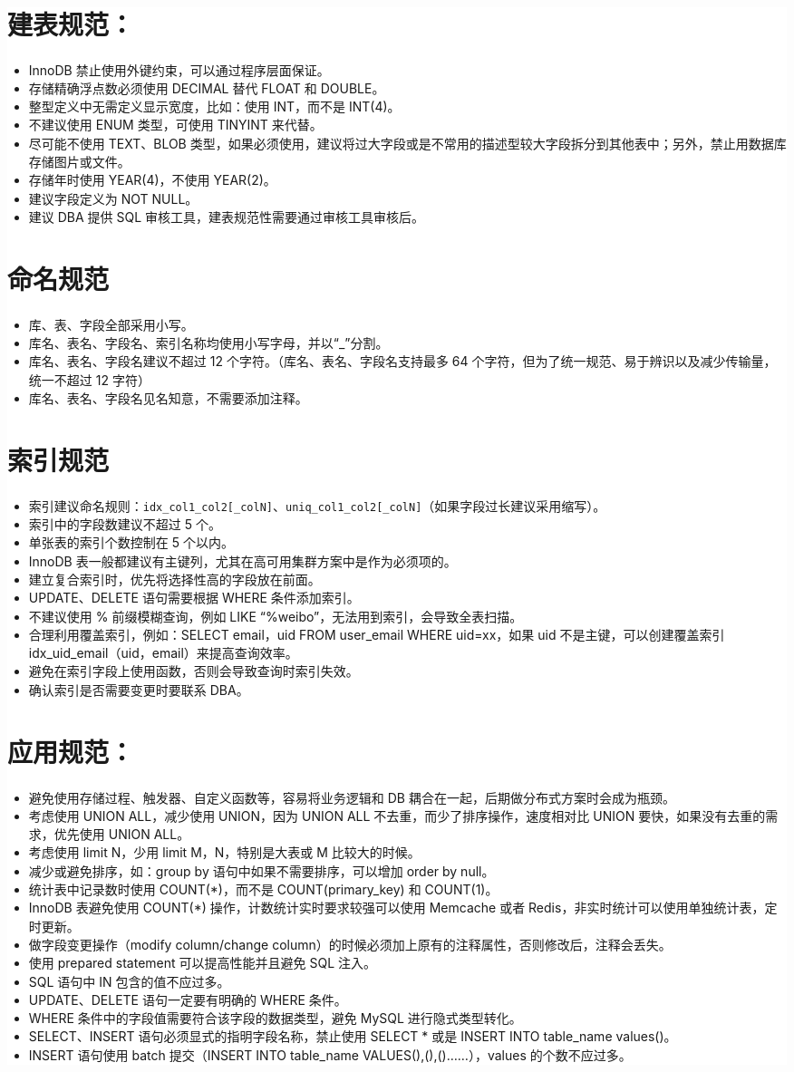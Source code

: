 # 建表规范：

- InnoDB 禁止使用外键约束，可以通过程序层面保证。
- 存储精确浮点数必须使用 DECIMAL 替代 FLOAT 和 DOUBLE。
- 整型定义中无需定义显示宽度，比如：使用 INT，而不是 INT(4)。
- 不建议使用 ENUM 类型，可使用 TINYINT 来代替。
- 尽可能不使用 TEXT、BLOB 类型，如果必须使用，建议将过大字段或是不常用的描述型较大字段拆分到其他表中；另外，禁止用数据库存储图片或文件。
- 存储年时使用 YEAR(4)，不使用 YEAR(2)。
- 建议字段定义为 NOT NULL。
- 建议 DBA 提供 SQL 审核工具，建表规范性需要通过审核工具审核后。

# 命名规范

- 库、表、字段全部采用小写。
- 库名、表名、字段名、索引名称均使用小写字母，并以“\_”分割。
- 库名、表名、字段名建议不超过 12 个字符。（库名、表名、字段名支持最多 64 个字符，但为了统一规范、易于辨识以及减少传输量，统一不超过 12 字符）
- 库名、表名、字段名见名知意，不需要添加注释。

# 索引规范

- 索引建议命名规则：`idx_col1_col2[_colN]`、`uniq_col1_col2[_colN]`（如果字段过长建议采用缩写）。
- 索引中的字段数建议不超过 5 个。
- 单张表的索引个数控制在 5 个以内。
- InnoDB 表一般都建议有主键列，尤其在高可用集群方案中是作为必须项的。
- 建立复合索引时，优先将选择性高的字段放在前面。
- UPDATE、DELETE 语句需要根据 WHERE 条件添加索引。
- 不建议使用 % 前缀模糊查询，例如 LIKE “%weibo”，无法用到索引，会导致全表扫描。
- 合理利用覆盖索引，例如：SELECT email，uid FROM user_email WHERE uid=xx，如果 uid 不是主键，可以创建覆盖索引 idx_uid_email（uid，email）来提高查询效率。
- 避免在索引字段上使用函数，否则会导致查询时索引失效。
- 确认索引是否需要变更时要联系 DBA。

# 应用规范：

- 避免使用存储过程、触发器、自定义函数等，容易将业务逻辑和 DB 耦合在一起，后期做分布式方案时会成为瓶颈。
- 考虑使用 UNION ALL，减少使用 UNION，因为 UNION ALL 不去重，而少了排序操作，速度相对比 UNION 要快，如果没有去重的需求，优先使用 UNION ALL。
- 考虑使用 limit N，少用 limit M，N，特别是大表或 M 比较大的时候。
- 减少或避免排序，如：group by 语句中如果不需要排序，可以增加 order by null。
- 统计表中记录数时使用 COUNT(\*)，而不是 COUNT(primary_key) 和 COUNT(1)。
- InnoDB 表避免使用 COUNT(\*) 操作，计数统计实时要求较强可以使用 Memcache 或者 Redis，非实时统计可以使用单独统计表，定时更新。
- 做字段变更操作（modify column/change column）的时候必须加上原有的注释属性，否则修改后，注释会丢失。
- 使用 prepared statement 可以提高性能并且避免 SQL 注入。
- SQL 语句中 IN 包含的值不应过多。
- UPDATE、DELETE 语句一定要有明确的 WHERE 条件。
- WHERE 条件中的字段值需要符合该字段的数据类型，避免 MySQL 进行隐式类型转化。
- SELECT、INSERT 语句必须显式的指明字段名称，禁止使用 SELECT \* 或是 INSERT INTO table_name values()。
- INSERT 语句使用 batch 提交（INSERT INTO table_name VALUES(),(),()……），values 的个数不应过多。
